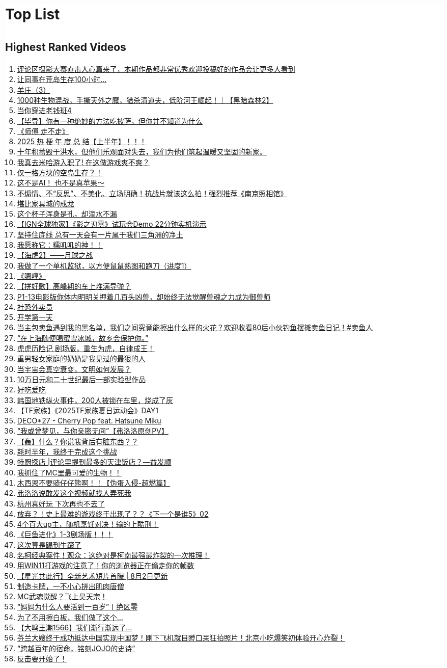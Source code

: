 # Top List
## Highest Ranked Videos
1. [评论区摄影大赛直击人心篇来了，本期作品都非常优秀欢迎投稿好的作品会让更多人看到](https://www.bilibili.com/video/BV1k58tzrEA3)
1. [让同事在荒岛生存100小时…](https://www.bilibili.com/video/BV12FbSzqETT)
1. [羊庄（3）](https://www.bilibili.com/video/BV1v8b9zYERN)
1. [1000种生物混战，手撕天外之魔，猎杀清道夫，低阶河王崛起！｜【黑暗森林2】](https://www.bilibili.com/video/BV1EobQzTEkH)
1. [当你穿进老钱班4](https://www.bilibili.com/video/BV1gg8szmEoD)
1. [【毕导】你有一种绝妙的方法吃披萨，但你并不知道为什么](https://www.bilibili.com/video/BV16Hbdz2Eqq)
1. [《师傅 走不走》](https://www.bilibili.com/video/BV11q8hzWEiF)
1. [2025 热 梗 年 度 总 结【上半年】！！！](https://www.bilibili.com/video/BV1BVbSzZEGH)
1. [十年积蓄毁于洪水，但他们乐观面对失去，我们为他们筑起温暖又坚固的新家。](https://www.bilibili.com/video/BV1f28hzjE1d)
1. [我真去米哈游入职了! 在这做游戏爽不爽？](https://www.bilibili.com/video/BV1QD8szJEGe)
1. [仅一格方块的空岛生存？！](https://www.bilibili.com/video/BV1eZb1zGEjN)
1. [这不是AI！ 也不是真苹果～](https://www.bilibili.com/video/BV1q9bmzXEBP)
1. [不煽情、不“反思”、不美化、立场明确！抗战片就该这么拍！强烈推荐《南京照相馆》](https://www.bilibili.com/video/BV133bXzoESs)
1. [堪比家具城的成龙](https://www.bilibili.com/video/BV1KG88zQEQT)
1. [这个杯子浑身是孔，却滴水不漏](https://www.bilibili.com/video/BV1jm84zcExE)
1. [【IGN全球独家】《影之刃零》试玩会Demo 22分钟实机演示](https://www.bilibili.com/video/BV1BJ8xz8EN1)
1. [坚持住底线 总有一天会有一片属于我们三角洲的净土](https://www.bilibili.com/video/BV1LbbyzVEr5)
1. [我愿称它：糯叽叽的神！！](https://www.bilibili.com/video/BV1qn8xzfEsJ)
1. [【海虎2】——月球之战](https://www.bilibili.com/video/BV1ukbyzeEgf)
1. [我做了一个单机监狱，以方便鼠鼠熟图和跑刀（进度1）](https://www.bilibili.com/video/BV1jMbRzqE4P)
1. [《嗯哼》](https://www.bilibili.com/video/BV1eEbmz2EK5)
1. [【拼好歌】高峰期的车上堆满导弹？](https://www.bilibili.com/video/BV1ncbRzGEHD)
1. [P1-13电影版你体内明明关押着几百头凶兽，却始终无法觉醒兽魂之力成为御兽师](https://www.bilibili.com/video/BV1NEbUziEEy)
1. [社恐外卖员](https://www.bilibili.com/video/BV19c8uzBE4k)
1. [开学第一天](https://www.bilibili.com/video/BV1hi8xzUEaa)
1. [当主包卖鱼遇到我的黑名单，我们之间究竟能擦出什么样的火花？欢迎收看80后小伙钓鱼摆摊卖鱼日记！#卖鱼人](https://www.bilibili.com/video/BV1CSb9zSES3)
1. [“在上海随便喝蜜雪冰城，故乡会保护你。”](https://www.bilibili.com/video/BV1HDbSzYETS)
1. [虎虎历险记 剧场版，重生为虎，自律成王！](https://www.bilibili.com/video/BV1WSb9zSEhK)
1. [重男轻女家庭的奶奶是我见过的最狠的人](https://www.bilibili.com/video/BV1mZbDz2EFL)
1. [当宇宙会真空衰变，文明如何发展？](https://www.bilibili.com/video/BV1FDbfzsECU)
1. [10万日元和二十世纪最后一部实验型作品](https://www.bilibili.com/video/BV1iKbCzuExf)
1. [好吃爱吃](https://www.bilibili.com/video/BV1zn8tzqE43)
1. [韩国地铁纵火事件，200人被锁在车里，烧成了灰](https://www.bilibili.com/video/BV1YWbmzVEP3)
1. [【TF家族】《2025TF家族夏日运动会》DAY1](https://www.bilibili.com/video/BV1F68bzCE8t)
1. [DECO*27 - Cherry Pop feat. Hatsune Miku](https://www.bilibili.com/video/BV1Jsu3zMEpY)
1. [“我或曾梦见，与你亲密无间”【弗洛洛原创PV】](https://www.bilibili.com/video/BV1DR8sz2ECF)
1. [【轰】什么？你说我背后有脏东西？？](https://www.bilibili.com/video/BV1H9bQzuEBK)
1. [耗时半年，我终于完成这个挑战](https://www.bilibili.com/video/BV135bXzRE1Q)
1. [特厨探店 |评论里提到最多的天津饭店？—益发顺](https://www.bilibili.com/video/BV18hbSzjEGG)
1. [我抓住了MC里最可爱的生物！！](https://www.bilibili.com/video/BV1gVbDzmEpE)
1. [木西恩不要骑仔仔熊啊！！【伪蛋入侵-超燃篇】](https://www.bilibili.com/video/BV1qp8xztESB)
1. [弗洛洛说敢发这个视频就找人弄死我](https://www.bilibili.com/video/BV1zVbSzZESq)
1. [杭州真好玩 下次再也不去了](https://www.bilibili.com/video/BV1d88tzhEC4)
1. [放弃？！史上最难的游戏终于出现了？？《下一个是谁5》02](https://www.bilibili.com/video/BV1D2bUzjEoo)
1. [4个百大up主，随机烹饪对决！输的上酷刑！](https://www.bilibili.com/video/BV1zc87z6EgH)
1. [《巨鱼进化》1-3剧场版！！！](https://www.bilibili.com/video/BV1e4bQzoERz)
1. [这次算是踢到牛蹄了](https://www.bilibili.com/video/BV1SN88zxEdu)
1. [名柯经典案件！观众：这绝对是柯南最强最炸裂的一次推理！](https://www.bilibili.com/video/BV1GH8MzKEGg)
1. [用WIN11打游戏的注意了！你的浏览器正在偷走你的帧数](https://www.bilibili.com/video/BV1TZ83zMEf3)
1. [【星光共此行】全新艺术短片首曝 | 8月2日更新](https://www.bilibili.com/video/BV1BR8gznEtr)
1. [制造卡牌，一不小心搓出肌肉唐僧](https://www.bilibili.com/video/BV1qpbQz8E3C)
1. [MC武魂觉醒？飞上昊天宗！](https://www.bilibili.com/video/BV1rfbyzQEc3)
1. [“妈妈为什么人要活到一百岁”丨绝区零](https://www.bilibili.com/video/BV13584zXE7f)
1. [为了不用擦白板，我们做了这个...](https://www.bilibili.com/video/BV18LbDzjE5V)
1. [【大鸣王潮1566】我们渐行渐远了…](https://www.bilibili.com/video/BV1yi8bzjEDb)
1. [芬兰大嫂终于成功抵达中国实现中国梦！刚下飞机就目瞪口呆狂拍照片！北京小吃爆笑初体验开心炸裂！](https://www.bilibili.com/video/BV1wN8gzREaJ)
1. [“跨越百年的宿命，铭刻JOJO的史诗”](https://www.bilibili.com/video/BV1Kz8cz6E94)
1. [反击要开始了！](https://www.bilibili.com/video/BV1ZE8xzcE1K)